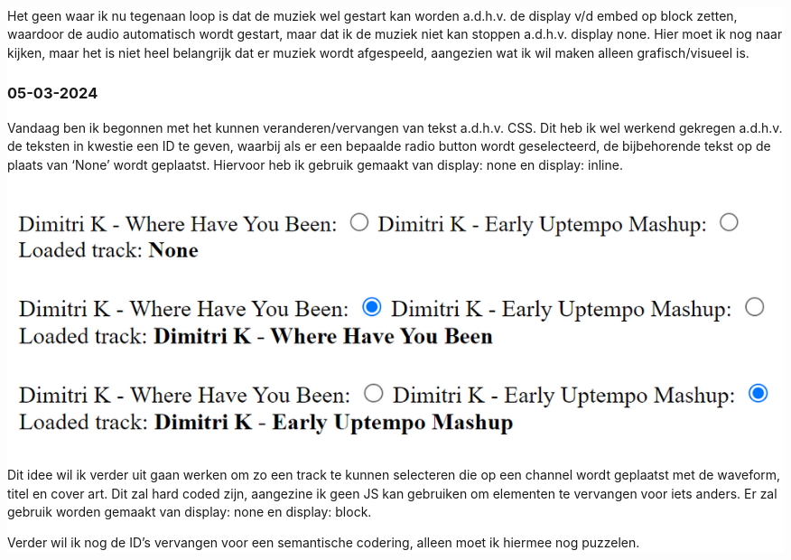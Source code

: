 Het geen waar ik nu tegenaan loop is dat de muziek wel gestart kan worden a.d.h.v. de display v/d embed op block zetten, waardoor de audio automatisch wordt gestart, maar dat ik de muziek niet kan stoppen a.d.h.v. display none. Hier moet ik nog naar kijken, maar het is niet heel belangrijk dat er muziek wordt afgespeeld, aangezien wat ik wil maken alleen grafisch/visueel is.

### 05-03-2024

Vandaag ben ik begonnen met het kunnen veranderen/vervangen van tekst a.d.h.v. CSS. Dit heb ik wel werkend gekregen a.d.h.v. de teksten in kwestie een ID te geven, waarbij als er een bepaalde radio button wordt geselecteerd, de bijbehorende tekst op de plaats van ‘None’ wordt geplaatst. Hiervoor heb ik gebruik gemaakt van display: none en display: inline.

<img src='./readme-content/readme-content-2.png' alt="">

<img src='./readme-content/readme-content-3.png' alt="">

<img src='./readme-content/readme-content-4.png' alt="">

Dit idee wil ik verder uit gaan werken om zo een track te kunnen selecteren die op een channel wordt geplaatst met de waveform, titel en cover art. Dit zal hard coded zijn, aangezine ik geen JS kan gebruiken om elementen te vervangen voor iets anders. Er zal gebruik worden gemaakt van display: none en display: block.

Verder wil ik nog de ID’s vervangen voor een semantische codering, alleen moet ik hiermee nog puzzelen.
